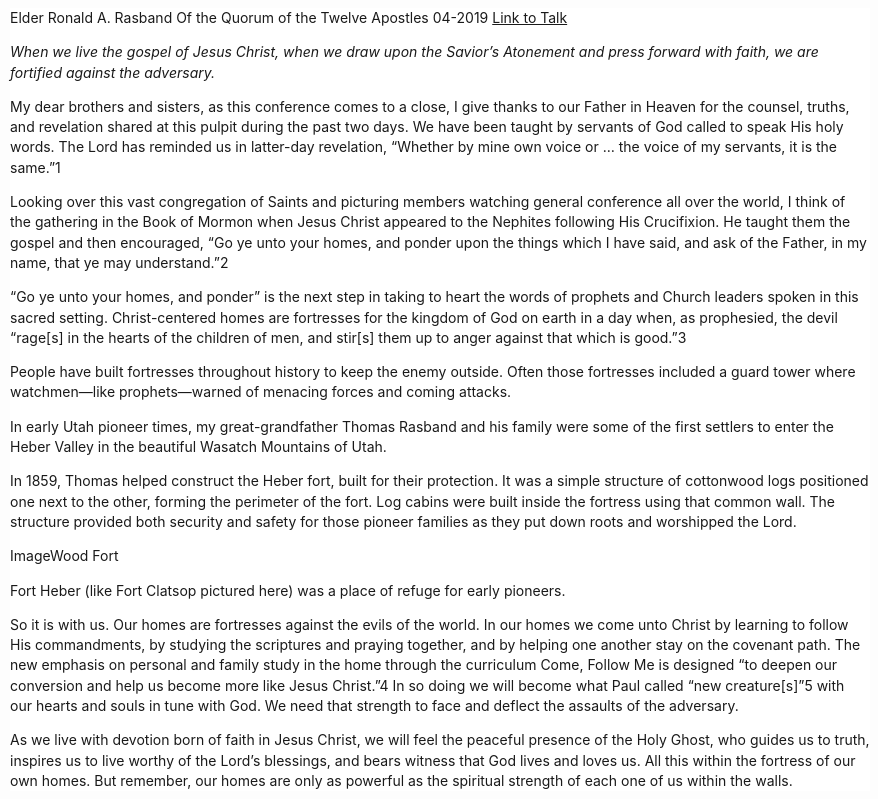 Elder Ronald A. Rasband
Of the Quorum of the Twelve Apostles
04-2019
[Link to Talk](https://www.churchofjesuschrist.org/study/general-conference/2019/04/56rasband?lang=eng)

_When we live the gospel of Jesus Christ, when we draw upon the Savior’s Atonement and press forward with faith, we are fortified against the adversary._

My dear brothers and sisters, as this conference comes to a close, I give thanks to our Father in Heaven for the counsel, truths, and revelation shared at this pulpit during the past two days. We have been taught by servants of God called to speak His holy words. The Lord has reminded us in latter-day revelation, “Whether by mine own voice or … the voice of my servants, it is the same.”1

Looking over this vast congregation of Saints and picturing members watching general conference all over the world, I think of the gathering in the Book of Mormon when Jesus Christ appeared to the Nephites following His Crucifixion. He taught them the gospel and then encouraged, “Go ye unto your homes, and ponder upon the things which I have said, and ask of the Father, in my name, that ye may understand.”2

“Go ye unto your homes, and ponder” is the next step in taking to heart the words of prophets and Church leaders spoken in this sacred setting. Christ-centered homes are fortresses for the kingdom of God on earth in a day when, as prophesied, the devil “rage[s] in the hearts of the children of men, and stir[s] them up to anger against that which is good.”3

People have built fortresses throughout history to keep the enemy outside. Often those fortresses included a guard tower where watchmen—like prophets—warned of menacing forces and coming attacks.



In early Utah pioneer times, my great-grandfather Thomas Rasband and his family were some of the first settlers to enter the Heber Valley in the beautiful Wasatch Mountains of Utah.

In 1859, Thomas helped construct the Heber fort, built for their protection. It was a simple structure of cottonwood logs positioned one next to the other, forming the perimeter of the fort. Log cabins were built inside the fortress using that common wall. The structure provided both security and safety for those pioneer families as they put down roots and worshipped the Lord.



  ImageWood Fort



Fort Heber (like Fort Clatsop pictured here) was a place of refuge for early pioneers.





So it is with us. Our homes are fortresses against the evils of the world. In our homes we come unto Christ by learning to follow His commandments, by studying the scriptures and praying together, and by helping one another stay on the covenant path. The new emphasis on personal and family study in the home through the curriculum Come, Follow Me is designed “to deepen our conversion and help us become more like Jesus Christ.”4 In so doing we will become what Paul called “new creature[s]”5 with our hearts and souls in tune with God. We need that strength to face and deflect the assaults of the adversary.

As we live with devotion born of faith in Jesus Christ, we will feel the peaceful presence of the Holy Ghost, who guides us to truth, inspires us to live worthy of the Lord’s blessings, and bears witness that God lives and loves us. All this within the fortress of our own homes. But remember, our homes are only as powerful as the spiritual strength of each one of us within the walls.
